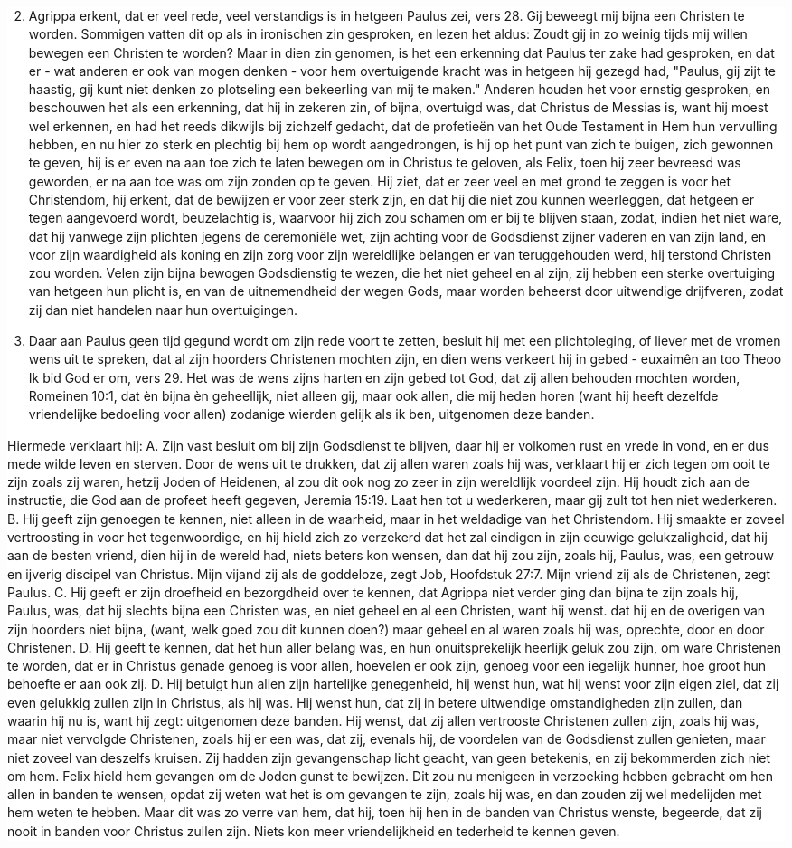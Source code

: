 2. Agrippa erkent, dat er veel rede, veel verstandigs is in hetgeen Paulus zei, vers 28. Gij beweegt mij bijna een Christen te worden. Sommigen vatten dit op als in ironischen zin gesproken, en lezen het aldus: Zoudt gij in zo weinig tijds mij willen bewegen een Christen te worden? Maar in dien zin genomen, is het een erkenning dat Paulus ter zake had gesproken, en dat er - wat anderen er ook van mogen denken - voor hem overtuigende kracht was in hetgeen hij gezegd had, "Paulus, gij zijt te haastig, gij kunt niet denken zo plotseling een bekeerling van mij te maken." Anderen houden het voor ernstig gesproken, en beschouwen het als een erkenning, dat hij in zekeren zin, of bijna, overtuigd was, dat Christus de Messias is, want hij moest wel erkennen, en had het reeds dikwijls bij zichzelf gedacht, dat de profetieën van het Oude Testament in Hem hun vervulling hebben, en nu hier zo sterk en plechtig bij hem op wordt aangedrongen, is hij op het punt van zich te buigen, zich gewonnen te geven, hij is er even na aan toe zich te laten bewegen om in Christus te geloven, als Felix, toen hij zeer bevreesd was geworden, er na aan toe was om zijn zonden op te geven. Hij ziet, dat er zeer veel en met grond te zeggen is voor het Christendom, hij erkent, dat de bewijzen er voor zeer sterk zijn, en dat hij die niet zou kunnen weerleggen, dat hetgeen er tegen aangevoerd wordt, beuzelachtig is, waarvoor hij zich zou schamen om er bij te blijven staan, zodat, indien het niet ware, dat hij vanwege zijn plichten jegens de ceremoniële wet, zijn achting voor de Godsdienst zijner vaderen en van zijn land, en voor zijn waardigheid als koning en zijn zorg voor zijn wereldlijke belangen er van teruggehouden werd, hij terstond Christen zou worden. Velen zijn bijna bewogen Godsdienstig te wezen, die het niet geheel en al zijn, zij hebben een sterke overtuiging van hetgeen hun plicht is, en van de uitnemendheid der wegen Gods, maar worden beheerst door uitwendige drijfveren, zodat zij dan niet handelen naar hun overtuigingen.

3. Daar aan Paulus geen tijd gegund wordt om zijn rede voort te zetten, besluit hij met een plichtpleging, of liever met de vromen wens uit te spreken, dat al zijn hoorders Christenen mochten zijn, en dien wens verkeert hij in gebed - euxaimên an too Theoo Ik bid God er om, vers 29. Het was de wens zijns harten en zijn gebed tot God, dat zij allen behouden mochten worden, Romeinen 10:1, dat èn bijna èn geheellijk, niet alleen gij, maar ook allen, die mij heden horen (want hij heeft dezelfde vriendelijke bedoeling voor allen) zodanige wierden gelijk als ik ben, uitgenomen deze banden. 

Hiermede verklaart hij:
A. Zijn vast besluit om bij zijn Godsdienst te blijven, daar hij er volkomen rust en vrede in vond, en er dus mede wilde leven en sterven. Door de wens uit te drukken, dat zij allen waren zoals hij was, verklaart hij er zich tegen om ooit te zijn zoals zij waren, hetzij Joden of Heidenen, al zou dit ook nog zo zeer in zijn wereldlijk voordeel zijn. Hij houdt zich aan de instructie, die God aan de profeet heeft gegeven, Jeremia 15:19. Laat hen tot u wederkeren, maar gij zult tot hen niet wederkeren.
B. Hij geeft zijn genoegen te kennen, niet alleen in de waarheid, maar in het weldadige van het Christendom. Hij smaakte er zoveel vertroosting in voor het tegenwoordige, en hij hield zich zo verzekerd dat het zal eindigen in zijn eeuwige gelukzaligheid, dat hij aan de besten vriend, dien hij in de wereld had, niets beters kon wensen, dan dat hij zou zijn, zoals hij, Paulus, was, een getrouw en ijverig discipel van Christus. Mijn vijand zij als de goddeloze, zegt Job, Hoofdstuk 27:7. Mijn vriend zij als de Christenen, zegt Paulus.
C. Hij geeft er zijn droefheid en bezorgdheid over te kennen, dat Agrippa niet verder ging dan bijna te zijn zoals hij, Paulus, was, dat hij slechts bijna een Christen was, en niet geheel en al een Christen, want hij wenst. dat hij en de overigen van zijn hoorders niet bijna, (want, welk goed zou dit kunnen doen?) maar geheel en al waren zoals hij was, oprechte, door en door Christenen.
D. Hij geeft te kennen, dat het hun aller belang was, en hun onuitsprekelijk heerlijk geluk zou zijn, om ware Christenen te worden, dat er in Christus genade genoeg is voor allen, hoevelen er ook zijn, genoeg voor een iegelijk hunner, hoe groot hun behoefte er aan ook zij.
D. Hij betuigt hun allen zijn hartelijke genegenheid, hij wenst hun, wat hij wenst voor zijn eigen ziel, dat zij even gelukkig zullen zijn in Christus, als hij was. Hij wenst hun, dat zij in betere uitwendige omstandigheden zijn zullen, dan waarin hij nu is, want hij zegt: uitgenomen deze banden. Hij wenst, dat zij allen vertrooste Christenen zullen zijn, zoals hij was, maar niet vervolgde Christenen, zoals hij er een was, dat zij, evenals hij, de voordelen van de Godsdienst zullen genieten, maar niet zoveel van deszelfs kruisen. Zij hadden zijn gevangenschap licht geacht, van geen betekenis, en zij bekommerden zich niet om hem. Felix hield hem gevangen om de Joden gunst te bewijzen. 
Dit zou nu menigeen in verzoeking hebben gebracht om hen allen in banden te wensen, opdat zij weten wat het is om gevangen te zijn, zoals hij was, en dan zouden zij wel medelijden met hem weten te hebben. Maar dit was zo verre van hem, dat hij, toen hij hen in de banden van Christus wenste, begeerde, dat zij nooit in banden voor Christus zullen zijn. Niets kon meer vriendelijkheid en tederheid te kennen geven.
